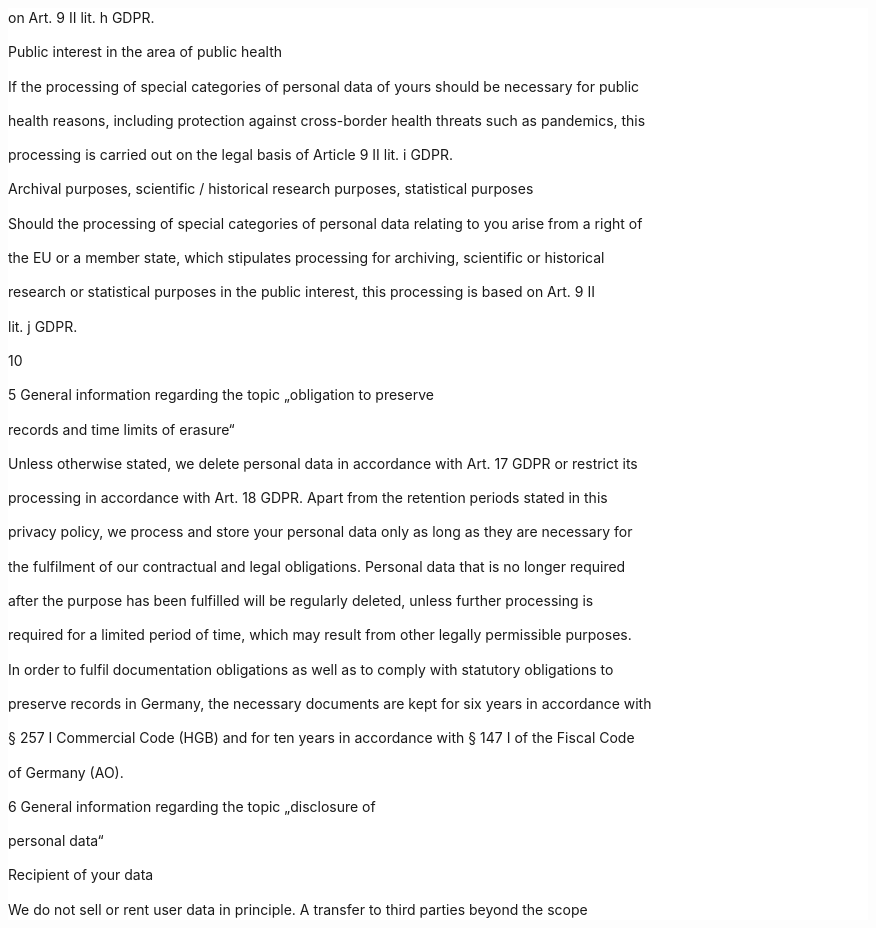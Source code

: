 on Art. 9 II lit. h GDPR.



Public interest in the area of public health



If the processing of special categories of personal data of yours should be necessary for public

health reasons, including protection against cross-border health threats such as pandemics, this

processing is carried out on the legal basis of Article 9 II lit. i GDPR.



Archival purposes, scientific / historical research purposes, statistical purposes



Should the processing of special categories of personal data relating to you arise from a right of

the EU or a member state, which stipulates processing for archiving, scientific or historical

research or statistical purposes in the public interest, this processing is based on Art. 9 II

lit. j GDPR.

10



5 General information regarding the topic „obligation to preserve

records and time limits of erasure“



Unless otherwise stated, we delete personal data in accordance with Art. 17 GDPR or restrict its

processing in accordance with Art. 18 GDPR. Apart from the retention periods stated in this

privacy policy, we process and store your personal data only as long as they are necessary for

the fulfilment of our contractual and legal obligations. Personal data that is no longer required

after the purpose has been fulfilled will be regularly deleted, unless further processing is

required for a limited period of time, which may result from other legally permissible purposes.

In order to fulfil documentation obligations as well as to comply with statutory obligations to

preserve records in Germany, the necessary documents are kept for six years in accordance with

§ 257 I Commercial Code (HGB) and for ten years in accordance with § 147 I of the Fiscal Code

of Germany (AO).



6 General information regarding the topic „disclosure of

personal data“



Recipient of your data



We do not sell or rent user data in principle. A transfer to third parties beyond the scope
